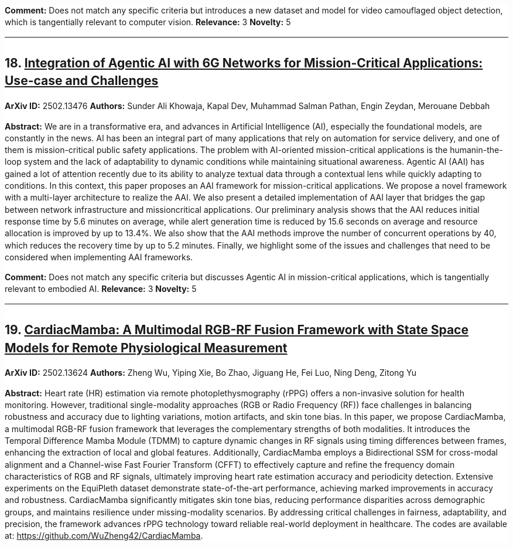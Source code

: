 **Comment:** Does not match any specific criteria but introduces a new dataset and model for video camouflaged object detection, which is tangentially relevant to computer vision.
**Relevance:** 3
**Novelty:** 5

---

## 18. [Integration of Agentic AI with 6G Networks for Mission-Critical Applications: Use-case and Challenges](https://arxiv.org/abs/2502.13476) <a id="link18"></a>
**ArXiv ID:** 2502.13476
**Authors:** Sunder Ali Khowaja, Kapal Dev, Muhammad Salman Pathan, Engin Zeydan, Merouane Debbah

**Abstract:**  We are in a transformative era, and advances in Artificial Intelligence (AI), especially the foundational models, are constantly in the news. AI has been an integral part of many applications that rely on automation for service delivery, and one of them is mission-critical public safety applications. The problem with AI-oriented mission-critical applications is the humanin-the-loop system and the lack of adaptability to dynamic conditions while maintaining situational awareness. Agentic AI (AAI) has gained a lot of attention recently due to its ability to analyze textual data through a contextual lens while quickly adapting to conditions. In this context, this paper proposes an AAI framework for mission-critical applications. We propose a novel framework with a multi-layer architecture to realize the AAI. We also present a detailed implementation of AAI layer that bridges the gap between network infrastructure and missioncritical applications. Our preliminary analysis shows that the AAI reduces initial response time by 5.6 minutes on average, while alert generation time is reduced by 15.6 seconds on average and resource allocation is improved by up to 13.4%. We also show that the AAI methods improve the number of concurrent operations by 40, which reduces the recovery time by up to 5.2 minutes. Finally, we highlight some of the issues and challenges that need to be considered when implementing AAI frameworks.

**Comment:** Does not match any specific criteria but discusses Agentic AI in mission-critical applications, which is tangentially relevant to embodied AI.
**Relevance:** 3
**Novelty:** 5

---

## 19. [CardiacMamba: A Multimodal RGB-RF Fusion Framework with State Space Models for Remote Physiological Measurement](https://arxiv.org/abs/2502.13624) <a id="link19"></a>
**ArXiv ID:** 2502.13624
**Authors:** Zheng Wu, Yiping Xie, Bo Zhao, Jiguang He, Fei Luo, Ning Deng, Zitong Yu

**Abstract:**  Heart rate (HR) estimation via remote photoplethysmography (rPPG) offers a non-invasive solution for health monitoring. However, traditional single-modality approaches (RGB or Radio Frequency (RF)) face challenges in balancing robustness and accuracy due to lighting variations, motion artifacts, and skin tone bias. In this paper, we propose CardiacMamba, a multimodal RGB-RF fusion framework that leverages the complementary strengths of both modalities. It introduces the Temporal Difference Mamba Module (TDMM) to capture dynamic changes in RF signals using timing differences between frames, enhancing the extraction of local and global features. Additionally, CardiacMamba employs a Bidirectional SSM for cross-modal alignment and a Channel-wise Fast Fourier Transform (CFFT) to effectively capture and refine the frequency domain characteristics of RGB and RF signals, ultimately improving heart rate estimation accuracy and periodicity detection. Extensive experiments on the EquiPleth dataset demonstrate state-of-the-art performance, achieving marked improvements in accuracy and robustness. CardiacMamba significantly mitigates skin tone bias, reducing performance disparities across demographic groups, and maintains resilience under missing-modality scenarios. By addressing critical challenges in fairness, adaptability, and precision, the framework advances rPPG technology toward reliable real-world deployment in healthcare. The codes are available at: https://github.com/WuZheng42/CardiacMamba.
